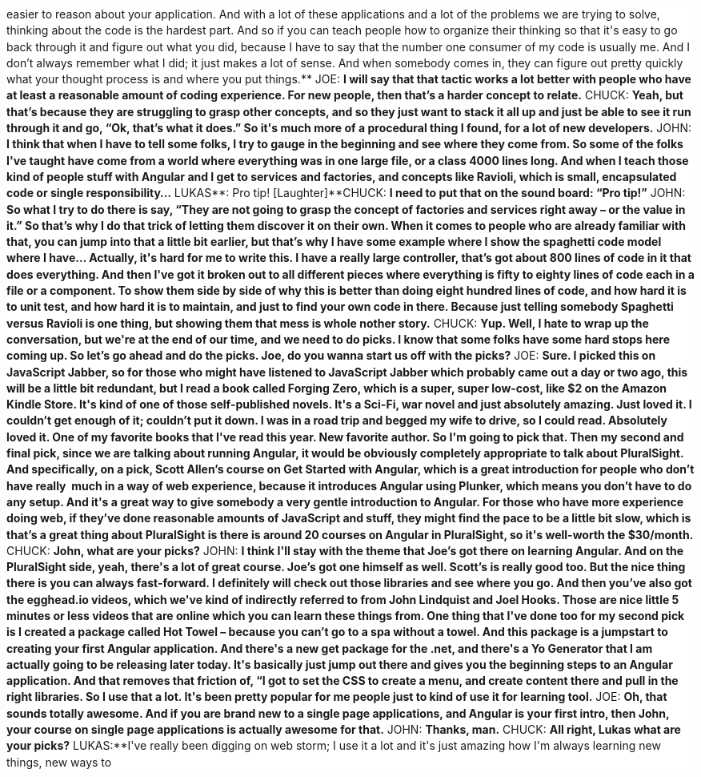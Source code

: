 easier to reason about your application. And with a lot of these applications and a lot of the problems we are trying to solve, thinking about the code is the hardest part. And so if you can teach people how to organize their thinking so that it's easy to go back through it and figure out what you did, because I have to say that the number one consumer of my code is usually me. And I don’t always remember what I did; it just makes a lot of sense. And when somebody comes in, they can figure out pretty quickly what your thought process is and where you put things.** JOE: **I will say that that tactic works a lot better with people who have at least a reasonable amount of coding experience. For new people, then that’s a harder concept to relate.** CHUCK: **Yeah, but that’s because they are struggling to grasp other concepts, and so they just want to stack it all up and just be able to see it run through it and go, “Ok, that’s what it does.” So it's much more of a procedural thing I found, for a lot of new developers.** JOHN: **I think that when I have to tell some folks, I try to gauge in the beginning and see where they come from. So some of the folks I've taught have come from a world where everything was in one large file, or a class 4000 lines long. And when I teach those kind of people stuff with Angular and I get to services and factories, and concepts like Ravioli, which is small, encapsulated code or single responsibility…** LUKAS**: Pro tip! [Laughter]**CHUCK: **I need to put that on the sound board: “Pro tip!”** JOHN: **So what I try to do there is say, “They are not going to grasp the concept of factories and services right away – or the value in it.” So that’s why I do that trick of letting them discover it on their own. When it comes to people who are already familiar with that, you can jump into that a little bit earlier, but that’s why I have some example where I show the spaghetti code model where I have… Actually, it's hard for me to write this. I have a really large controller, that’s got about 800 lines of code in it that does everything. And then I've got it broken out to all different pieces where everything is fifty to eighty lines of code each in a file or a component. To show them side by side of why this is better than doing eight hundred lines of code, and how hard it is to unit test, and how hard it is to maintain, and just to find your own code in there. Because just telling somebody Spaghetti versus Ravioli is one thing, but showing them that mess is whole nother story.** CHUCK: **Yup. Well, I hate to wrap up the conversation, but we're at the end of our time, and we need to do picks. I know that some folks have some hard stops here coming up. So let’s go ahead and do the picks. Joe, do you wanna start us off with the picks?** JOE: **Sure. I picked this on JavaScript Jabber, so for those who might have listened to JavaScript Jabber which probably came out a day or two ago, this will be a little bit redundant, but I read a book called Forging Zero, which is a super, super low-cost, like $2 on the Amazon Kindle Store. It's kind of one of those self-published novels. It's a Sci-Fi, war novel and just absolutely amazing. Just loved it. I couldn’t get enough of it; couldn’t put it down. I was in a road trip and begged my wife to drive, so I could read. Absolutely loved it. One of my favorite books that I've read this year. New favorite author. So I'm going to pick that. Then my second and final pick, since we are talking about running Angular, it would be obviously completely appropriate to talk about PluralSight. And specifically, on a pick, Scott Allen’s course on Get Started with Angular, which is a great introduction for people who don’t have really&nbsp; much in a way of web experience, because it introduces Angular using Plunker, which means you don’t have to do any setup. And it's a great way to give somebody a very gentle introduction to Angular. For those who have more experience doing web, if they’ve done reasonable amounts of JavaScript and stuff, they might find the pace to be a little bit slow, which is that’s a great thing about PluralSight is there is around 20 courses on Angular in PluralSight, so it's well-worth the $30/month.** CHUCK: **John, what are your picks?** JOHN: **I think I'll stay with the theme that Joe’s got there on learning Angular. And on the PluralSight side, yeah, there's a lot of great course. Joe’s got one himself as well. Scott’s is really good too. But the nice thing there is you can always fast-forward. I definitely will check out those libraries and see where you go. And then you’ve also got the egghead.io videos, which we've kind of indirectly referred to from John Lindquist and Joel Hooks. Those are nice little 5 minutes or less videos that are online which you can learn these things from. One thing that I've done too for my second pick is I created a package called Hot Towel – because you can’t go to a spa without a towel. And this package is a jumpstart to creating your first Angular application. And there's a new get package for the .net, and there's a Yo Generator that I am actually going to be releasing later today. It's basically just jump out there and gives you the beginning steps to an Angular application. And that removes that friction of, “I got to set the CSS to create a menu, and create content there and pull in the right libraries. So I use that a lot. It's been pretty popular for me people just to kind of use it for learning tool.** JOE: **Oh, that sounds totally awesome. And if you are brand new to a single page applications, and Angular is your first intro, then John, your course on single page applications is actually awesome for that.** JOHN: **Thanks, man.** CHUCK: **All right, Lukas what are your picks?** LUKAS:**I've really been digging on web storm; I use it a lot and it's just amazing how I'm always learning new things, new ways to